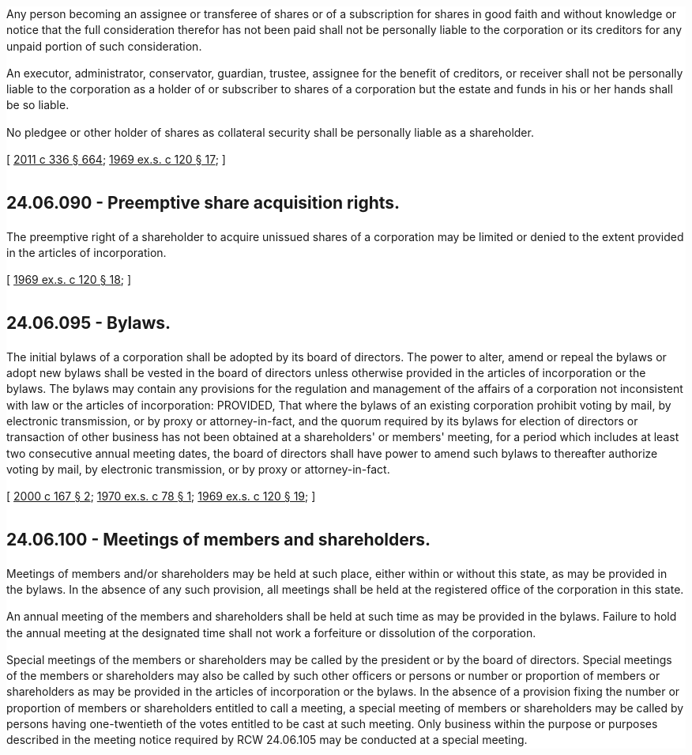 Any person becoming an assignee or transferee of shares or of a subscription for shares in good faith and without knowledge or notice that the full consideration therefor has not been paid shall not be personally liable to the corporation or its creditors for any unpaid portion of such consideration.

An executor, administrator, conservator, guardian, trustee, assignee for the benefit of creditors, or receiver shall not be personally liable to the corporation as a holder of or subscriber to shares of a corporation but the estate and funds in his or her hands shall be so liable.

No pledgee or other holder of shares as collateral security shall be personally liable as a shareholder.

\[ [2011 c 336 § 664](https://lawfilesext.leg.wa.gov/biennium/2011-12/Pdf/Bills/Session%20Laws/Senate/5045.SL.pdf?cite=2011%20c%20336%20§%20664); [1969 ex.s. c 120 § 17](https://leg.wa.gov/CodeReviser/documents/sessionlaw/1969ex1c120.pdf?cite=1969%20ex.s.%20c%20120%20§%2017); \]

## 24.06.090 - Preemptive share acquisition rights.
The preemptive right of a shareholder to acquire unissued shares of a corporation may be limited or denied to the extent provided in the articles of incorporation.

\[ [1969 ex.s. c 120 § 18](https://leg.wa.gov/CodeReviser/documents/sessionlaw/1969ex1c120.pdf?cite=1969%20ex.s.%20c%20120%20§%2018); \]

## 24.06.095 - Bylaws.
The initial bylaws of a corporation shall be adopted by its board of directors. The power to alter, amend or repeal the bylaws or adopt new bylaws shall be vested in the board of directors unless otherwise provided in the articles of incorporation or the bylaws. The bylaws may contain any provisions for the regulation and management of the affairs of a corporation not inconsistent with law or the articles of incorporation: PROVIDED, That where the bylaws of an existing corporation prohibit voting by mail, by electronic transmission, or by proxy or attorney-in-fact, and the quorum required by its bylaws for election of directors or transaction of other business has not been obtained at a shareholders' or members' meeting, for a period which includes at least two consecutive annual meeting dates, the board of directors shall have power to amend such bylaws to thereafter authorize voting by mail, by electronic transmission, or by proxy or attorney-in-fact.

\[ [2000 c 167 § 2](https://lawfilesext.leg.wa.gov/biennium/1999-00/Pdf/Bills/Session%20Laws/House/2320-S.SL.pdf?cite=2000%20c%20167%20§%202); [1970 ex.s. c 78 § 1](https://leg.wa.gov/CodeReviser/documents/sessionlaw/1970ex1c78.pdf?cite=1970%20ex.s.%20c%2078%20§%201); [1969 ex.s. c 120 § 19](https://leg.wa.gov/CodeReviser/documents/sessionlaw/1969ex1c120.pdf?cite=1969%20ex.s.%20c%20120%20§%2019); \]

## 24.06.100 - Meetings of members and shareholders.
Meetings of members and/or shareholders may be held at such place, either within or without this state, as may be provided in the bylaws. In the absence of any such provision, all meetings shall be held at the registered office of the corporation in this state.

An annual meeting of the members and shareholders shall be held at such time as may be provided in the bylaws. Failure to hold the annual meeting at the designated time shall not work a forfeiture or dissolution of the corporation.

Special meetings of the members or shareholders may be called by the president or by the board of directors. Special meetings of the members or shareholders may also be called by such other officers or persons or number or proportion of members or shareholders as may be provided in the articles of incorporation or the bylaws. In the absence of a provision fixing the number or proportion of members or shareholders entitled to call a meeting, a special meeting of members or shareholders may be called by persons having one-twentieth of the votes entitled to be cast at such meeting. Only business within the purpose or purposes described in the meeting notice required by RCW 24.06.105 may be conducted at a special meeting.
